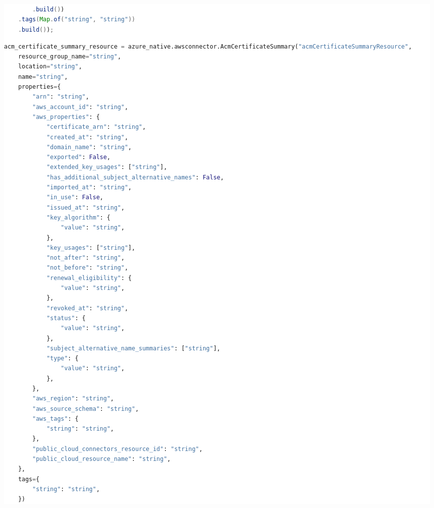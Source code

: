 ```java
        .build())
    .tags(Map.of("string", "string"))
    .build());
```

</pulumi-choosable>
</div>


<div>
<pulumi-choosable type="language" values="python">

```python
acm_certificate_summary_resource = azure_native.awsconnector.AcmCertificateSummary("acmCertificateSummaryResource",
    resource_group_name="string",
    location="string",
    name="string",
    properties={
        "arn": "string",
        "aws_account_id": "string",
        "aws_properties": {
            "certificate_arn": "string",
            "created_at": "string",
            "domain_name": "string",
            "exported": False,
            "extended_key_usages": ["string"],
            "has_additional_subject_alternative_names": False,
            "imported_at": "string",
            "in_use": False,
            "issued_at": "string",
            "key_algorithm": {
                "value": "string",
            },
            "key_usages": ["string"],
            "not_after": "string",
            "not_before": "string",
            "renewal_eligibility": {
                "value": "string",
            },
            "revoked_at": "string",
            "status": {
                "value": "string",
            },
            "subject_alternative_name_summaries": ["string"],
            "type": {
                "value": "string",
            },
        },
        "aws_region": "string",
        "aws_source_schema": "string",
        "aws_tags": {
            "string": "string",
        },
        "public_cloud_connectors_resource_id": "string",
        "public_cloud_resource_name": "string",
    },
    tags={
        "string": "string",
    })
```
